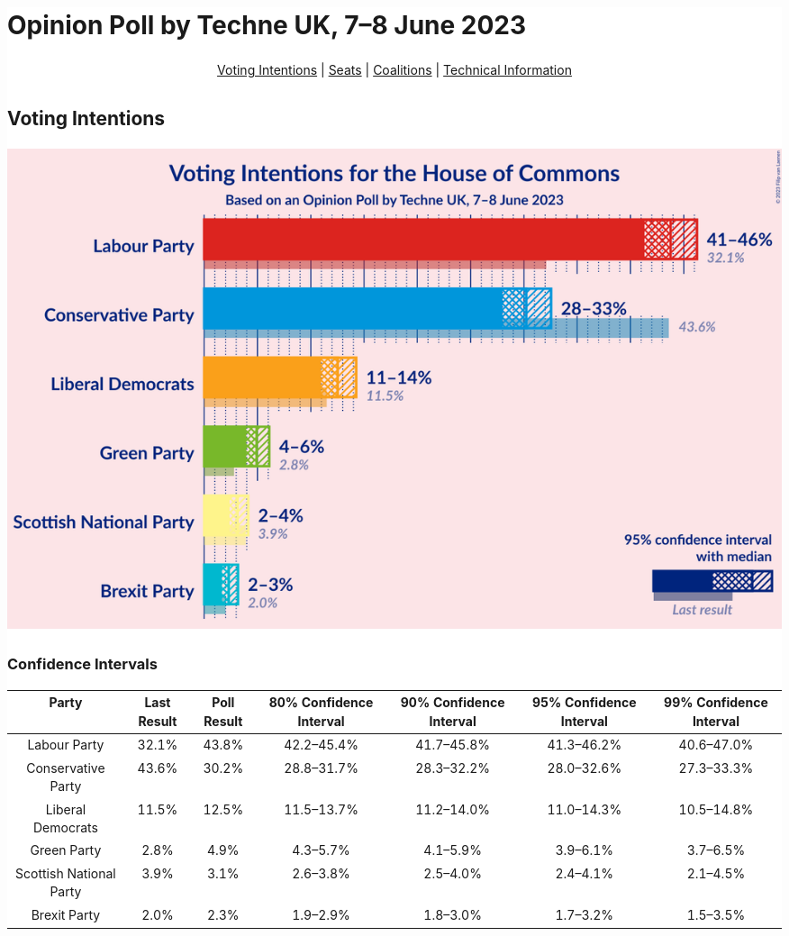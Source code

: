# Opinion Poll by Techne UK, 7–8 June 2023

<p align="center"><a href="#voting-intentions">Voting Intentions</a> | <a href="#seats">Seats</a> | <a href="#coalitions">Coalitions</a> | <a href="#technical-information">Technical Information</a></p>

## Voting Intentions

![Graph with voting intentions not yet produced](2023-06-08-TechneUK.png "Voting Intentions")

### Confidence Intervals

| Party | Last Result | Poll Result | 80% Confidence Interval | 90% Confidence Interval | 95% Confidence Interval | 99% Confidence Interval |
|:-----:|:-----------:|:-----------:|:-----------------------:|:-----------------------:|:-----------------------:|:-----------------------:|
| Labour Party | 32.1% | 43.8% | 42.2–45.4% |41.7–45.8% |41.3–46.2% |40.6–47.0% |
| Conservative Party | 43.6% | 30.2% | 28.8–31.7% |28.3–32.2% |28.0–32.6% |27.3–33.3% |
| Liberal Democrats | 11.5% | 12.5% | 11.5–13.7% |11.2–14.0% |11.0–14.3% |10.5–14.8% |
| Green Party | 2.8% | 4.9% | 4.3–5.7% |4.1–5.9% |3.9–6.1% |3.7–6.5% |
| Scottish National Party | 3.9% | 3.1% | 2.6–3.8% |2.5–4.0% |2.4–4.1% |2.1–4.5% |
| Brexit Party | 2.0% | 2.3% | 1.9–2.9% |1.8–3.0% |1.7–3.2% |1.5–3.5% |
